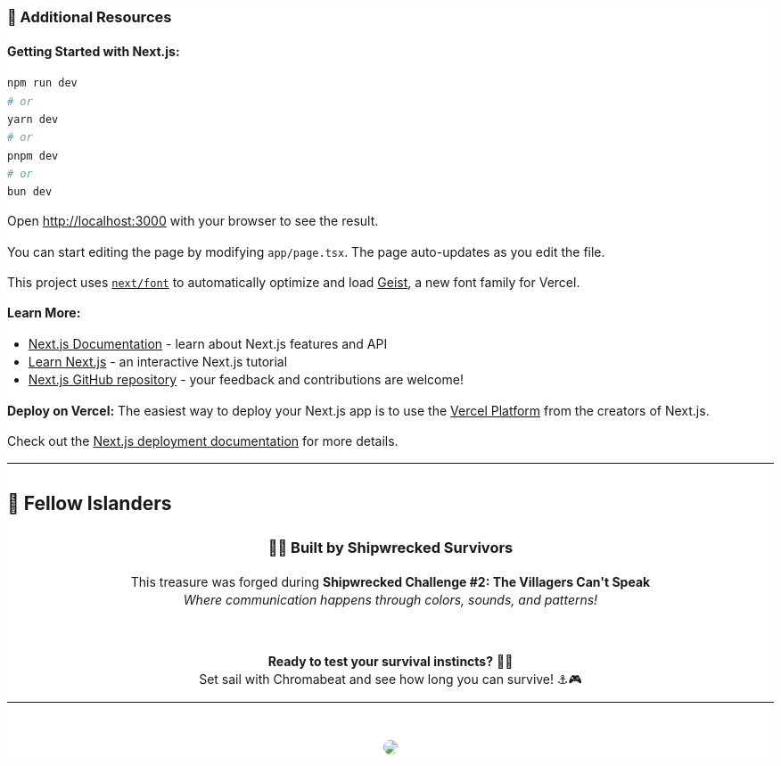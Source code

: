 ### 🌊 Additional Resources

**Getting Started with Next.js:**

```bash
npm run dev
# or
yarn dev
# or
pnpm dev
# or
bun dev
```

Open [http://localhost:3000](http://localhost:3000) with your browser to see the result.

You can start editing the page by modifying `app/page.tsx`. The page auto-updates as you edit the file.

This project uses [`next/font`](https://nextjs.org/docs/app/building-your-application/optimizing/fonts) to automatically optimize and load [Geist](https://vercel.com/font), a new font family for Vercel.

**Learn More:**

- [Next.js Documentation](https://nextjs.org/docs) - learn about Next.js features and API
- [Learn Next.js](https://nextjs.org/learn) - an interactive Next.js tutorial
- [Next.js GitHub repository](https://github.com/vercel/next.js) - your feedback and contributions are welcome!

**Deploy on Vercel:**
The easiest way to deploy your Next.js app is to use the [Vercel Platform](https://vercel.com/new?utm_medium=default-template&filter=next.js&utm_source=create-next-app&utm_campaign=create-next-app-readme) from the creators of Next.js.

Check out the [Next.js deployment documentation](https://nextjs.org/docs/app/building-your-application/deploying) for more details.

</div>

---

## 🤝 Fellow Islanders

<div align="center">
<h3>🏴‍☠️ Built by Shipwrecked Survivors</h3>

This treasure was forged during **Shipwrecked Challenge #2: The Villagers Can't Speak**
<br>
_Where communication happens through colors, sounds, and patterns!_

<br>

**Ready to test your survival instincts?** 🏴‍☠️
<br>
Set sail with Chromabeat and see how long you can survive! ⚓🎮

</div>

---

<div align="center" style="margin-top: 3em;">
<img src="https://via.placeholder.com/800x200/4682B4/FFFFFF?text=🌊+May+the+beats+guide+you+through+the+storm+🌊" style="border-radius: 10px;">
</div>
